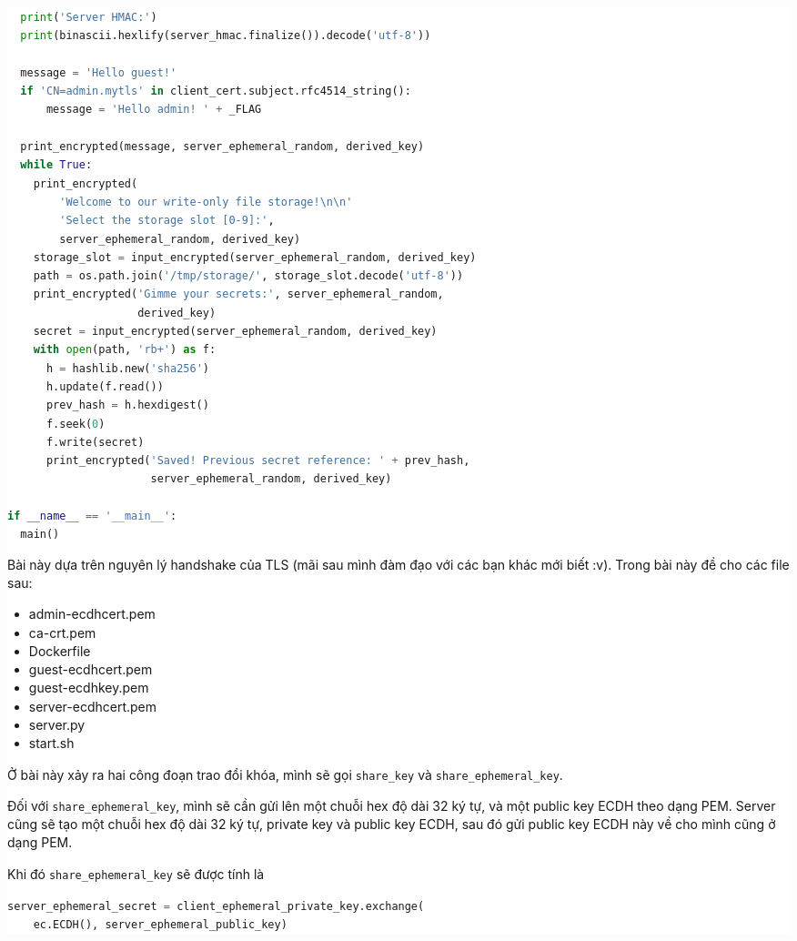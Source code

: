 ```python
  print('Server HMAC:')
  print(binascii.hexlify(server_hmac.finalize()).decode('utf-8'))

  message = 'Hello guest!'
  if 'CN=admin.mytls' in client_cert.subject.rfc4514_string():
      message = 'Hello admin! ' + _FLAG

  print_encrypted(message, server_ephemeral_random, derived_key)
  while True:
    print_encrypted(
        'Welcome to our write-only file storage!\n\n'
        'Select the storage slot [0-9]:',
        server_ephemeral_random, derived_key)
    storage_slot = input_encrypted(server_ephemeral_random, derived_key)
    path = os.path.join('/tmp/storage/', storage_slot.decode('utf-8'))
    print_encrypted('Gimme your secrets:', server_ephemeral_random,
                    derived_key)
    secret = input_encrypted(server_ephemeral_random, derived_key)
    with open(path, 'rb+') as f:
      h = hashlib.new('sha256')
      h.update(f.read())
      prev_hash = h.hexdigest()
      f.seek(0)
      f.write(secret)
      print_encrypted('Saved! Previous secret reference: ' + prev_hash,
                      server_ephemeral_random, derived_key)

if __name__ == '__main__':
  main()
```

Bài này dựa trên nguyên lý handshake của TLS (mãi sau mình đàm đạo với các bạn khác mới biết :v). Trong bài này đề cho các file sau:

* admin-ecdhcert.pem
* ca-crt.pem
* Dockerfile
* guest-ecdhcert.pem
* guest-ecdhkey.pem
* server-ecdhcert.pem
* server.py
* start.sh

Ở bài này xảy ra hai công đoạn trao đổi khóa, mình sẽ gọi `share_key` và `share_ephemeral_key`.

Đối với `share_ephemeral_key`, mình sẽ cần gửi lên một chuỗi hex độ dài $32$ ký tự, và một public key ECDH theo dạng PEM. Server cũng sẽ tạo một chuỗi hex độ dài $32$ ký tự, private key và public key ECDH, sau đó gửi public key ECDH này về cho mình cũng ở dạng PEM.

Khi đó `share_ephemeral_key` sẽ được tính là

```python
server_ephemeral_secret = client_ephemeral_private_key.exchange(
    ec.ECDH(), server_ephemeral_public_key)
```
